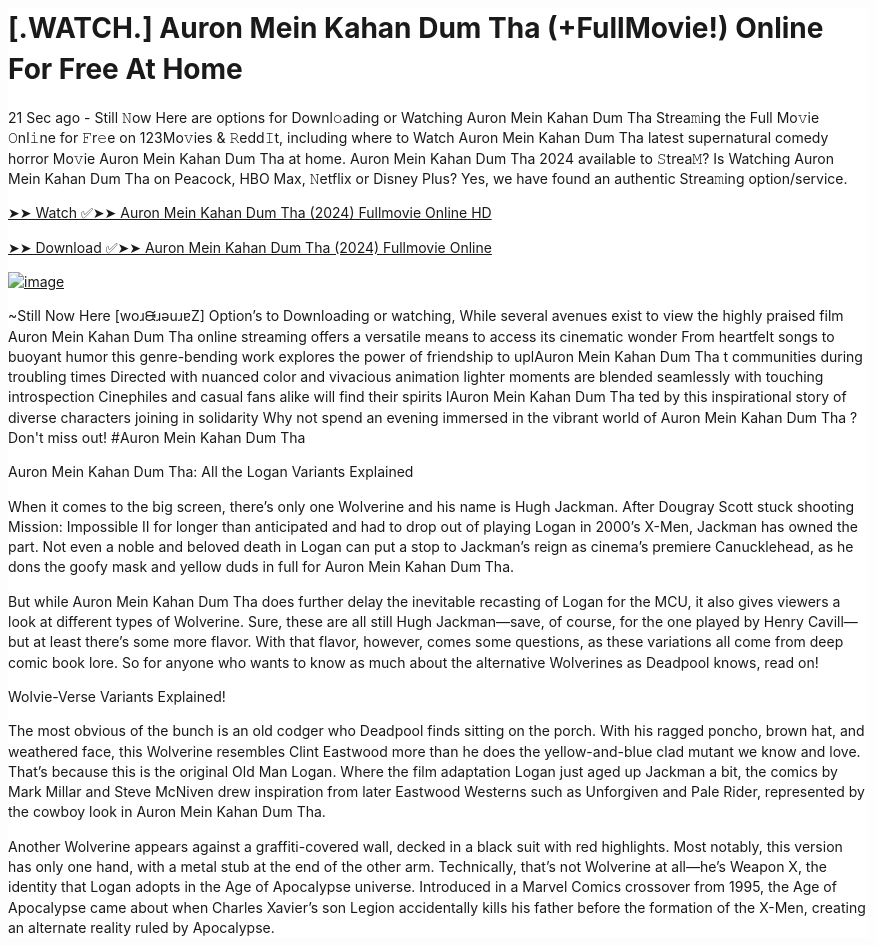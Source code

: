 #	[.WATCH.] Auron Mein Kahan Dum Tha (+FullMovie!) Online For Free At Home

21 Sec ago - Still 𝙽ow Here are options for Downl𝚘ading or Watching Auron Mein Kahan Dum Tha Strea𝚖ing the Full Mo𝚟ie 𝙾nl𝚒ne for 𝙵r𝚎e on 123Mo𝚟ies & 𝚁edd𝙸t, including where to Watch Auron Mein Kahan Dum Tha latest supernatural comedy horror Mo𝚟ie Auron Mein Kahan Dum Tha at home. Auron Mein Kahan Dum Tha 2024 available to 𝚂trea𝙼? Is Watching Auron Mein Kahan Dum Tha on Peacock, HBO Max, 𝙽etflix or Disney Plus? Yes, we have found an authentic Strea𝚖ing option/service.

[➤➤ Watch ✅➤➤ Auron Mein Kahan Dum Tha (2024) Fullmovie Online HD](https://luna-3d.com/en/movie/1083590/auron-mein-kahan-dum-tha.github)

[➤➤ Download ✅➤➤ Auron Mein Kahan Dum Tha (2024) Fullmovie Online](https://luna-3d.com/en/movie/1083590/auron-mein-kahan-dum-tha.github)

[![image](https://github.com/user-attachments/assets/026f9955-ed15-405e-84ff-905c74515164)](https://luna-3d.com/en/movie/1083590/auron-mein-kahan-dum-tha.github)

~Still Now Here [woɹᙠɹǝuɹɐZ] Option’s to Downloading or watching, While several avenues exist to view the highly praised film Auron Mein Kahan Dum Tha online streaming offers a versatile means to access its cinematic wonder From heartfelt songs to buoyant humor this genre-bending work explores the power of friendship to uplAuron Mein Kahan Dum Tha t communities during troubling times Directed with nuanced color and vivacious animation lighter moments are blended seamlessly with touching introspection Cinephiles and casual fans alike will find their spirits lAuron Mein Kahan Dum Tha ted by this inspirational story of diverse characters joining in solidarity Why not spend an evening immersed in the vibrant world of Auron Mein Kahan Dum Tha ? Don't miss out! #Auron Mein Kahan Dum Tha

Auron Mein Kahan Dum Tha: All the Logan Variants Explained

When it comes to the big screen, there’s only one Wolverine and his name is Hugh Jackman. After Dougray Scott stuck shooting Mission: Impossible II for longer than anticipated and had to drop out of playing Logan in 2000’s X-Men, Jackman has owned the part. Not even a noble and beloved death in Logan can put a stop to Jackman’s reign as cinema’s premiere Canucklehead, as he dons the goofy mask and yellow duds in full for Auron Mein Kahan Dum Tha.

But while Auron Mein Kahan Dum Tha does further delay the inevitable recasting of Logan for the MCU, it also gives viewers a look at different types of Wolverine. Sure, these are all still Hugh Jackman—save, of course, for the one played by Henry Cavill—but at least there’s some more flavor. With that flavor, however, comes some questions, as these variations all come from deep comic book lore. So for anyone who wants to know as much about the alternative Wolverines as Deadpool knows, read on!

Wolvie-Verse Variants Explained!

The most obvious of the bunch is an old codger who Deadpool finds sitting on the porch. With his ragged poncho, brown hat, and weathered face, this Wolverine resembles Clint Eastwood more than he does the yellow-and-blue clad mutant we know and love. That’s because this is the original Old Man Logan. Where the film adaptation Logan just aged up Jackman a bit, the comics by Mark Millar and Steve McNiven drew inspiration from later Eastwood Westerns such as Unforgiven and Pale Rider, represented by the cowboy look in Auron Mein Kahan Dum Tha.

Another Wolverine appears against a graffiti-covered wall, decked in a black suit with red highlights. Most notably, this version has only one hand, with a metal stub at the end of the other arm. Technically, that’s not Wolverine at all—he’s Weapon X, the identity that Logan adopts in the Age of Apocalypse universe. Introduced in a Marvel Comics crossover from 1995, the Age of Apocalypse came about when Charles Xavier’s son Legion accidentally kills his father before the formation of the X-Men, creating an alternate reality ruled by Apocalypse.
